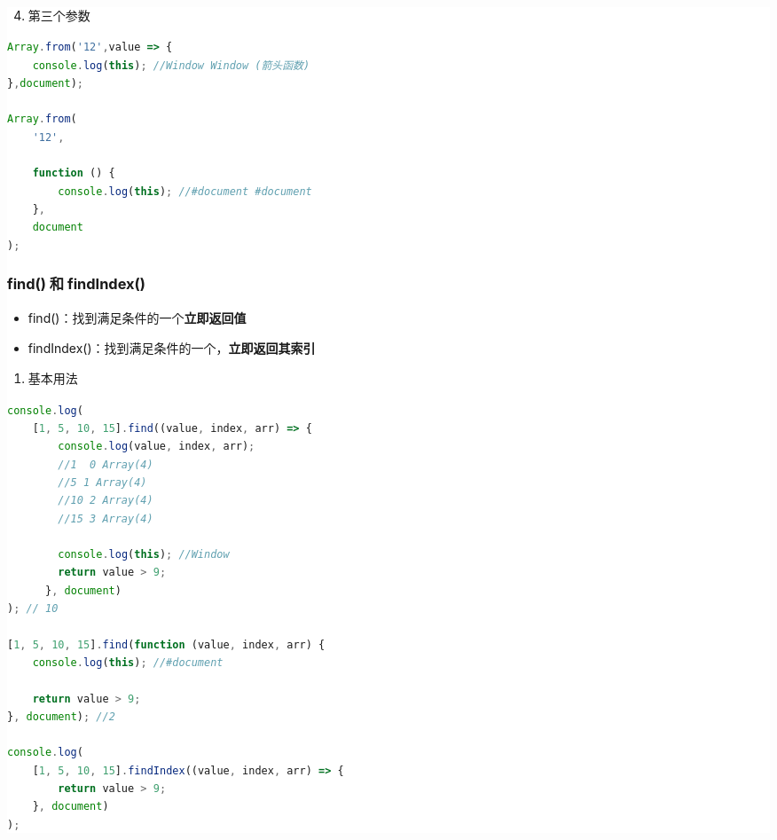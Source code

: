 

4. 第三个参数

```javascript
Array.from('12',value => {
	console.log(this); //Window Window (箭头函数)
},document);

Array.from(
	'12',
	
    function () {
		console.log(this); //#document #document
	},
	document
);
```



### find() 和 findIndex()



- find()：找到满足条件的一个**立即返回值**

- findIndex()：找到满足条件的一个，**立即返回其索引**



1. 基本用法

```javascript
console.log(
	[1, 5, 10, 15].find((value, index, arr) => {
		console.log(value, index, arr); 
        //1  0 Array(4) 
        //5 1 Array(4) 
        //10 2 Array(4) 
        //15 3 Array(4)
        
		console.log(this); //Window
		return value > 9;
      }, document)
); // 10

[1, 5, 10, 15].find(function (value, index, arr) {
	console.log(this); //#document

	return value > 9;
}, document); //2

console.log(
	[1, 5, 10, 15].findIndex((value, index, arr) => {
		return value > 9;
	}, document)
);
```
